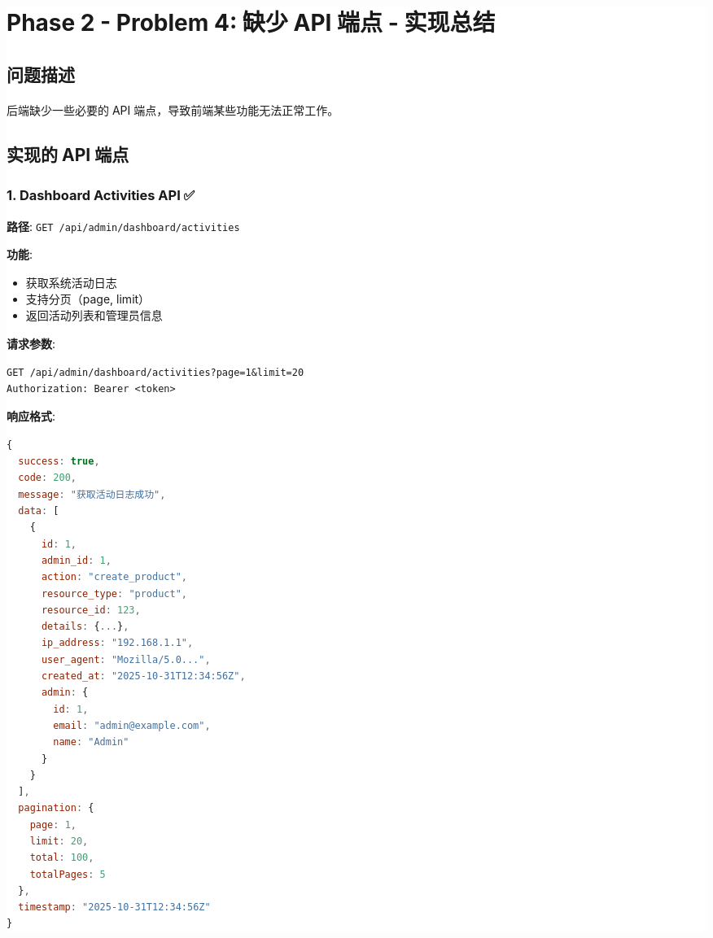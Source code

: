 # Phase 2 - Problem 4: 缺少 API 端点 - 实现总结

## 问题描述

后端缺少一些必要的 API 端点，导致前端某些功能无法正常工作。

## 实现的 API 端点

### 1. Dashboard Activities API ✅
**路径**: `GET /api/admin/dashboard/activities`

**功能**:
- 获取系统活动日志
- 支持分页（page, limit）
- 返回活动列表和管理员信息

**请求参数**:
```
GET /api/admin/dashboard/activities?page=1&limit=20
Authorization: Bearer <token>
```

**响应格式**:
```javascript
{
  success: true,
  code: 200,
  message: "获取活动日志成功",
  data: [
    {
      id: 1,
      admin_id: 1,
      action: "create_product",
      resource_type: "product",
      resource_id: 123,
      details: {...},
      ip_address: "192.168.1.1",
      user_agent: "Mozilla/5.0...",
      created_at: "2025-10-31T12:34:56Z",
      admin: {
        id: 1,
        email: "admin@example.com",
        name: "Admin"
      }
    }
  ],
  pagination: {
    page: 1,
    limit: 20,
    total: 100,
    totalPages: 5
  },
  timestamp: "2025-10-31T12:34:56Z"
}
```
